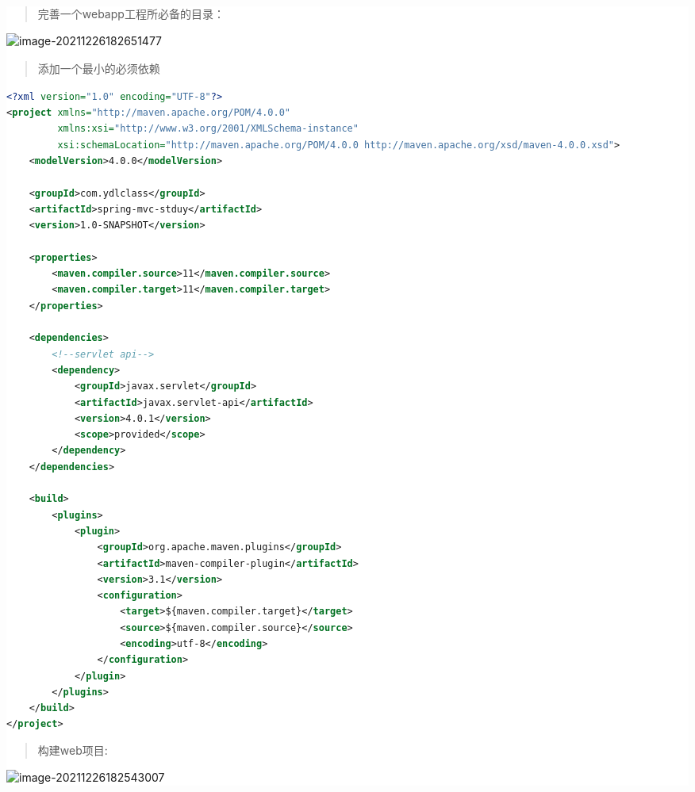 > 完善一个webapp工程所必备的目录：

![image-20211226182651477](https://ydlclass.com/doc21xnv/assets/image-20211226182651477.0283fefb.png)

> 添加一个最小的必须依赖

```xml
<?xml version="1.0" encoding="UTF-8"?>
<project xmlns="http://maven.apache.org/POM/4.0.0"
         xmlns:xsi="http://www.w3.org/2001/XMLSchema-instance"
         xsi:schemaLocation="http://maven.apache.org/POM/4.0.0 http://maven.apache.org/xsd/maven-4.0.0.xsd">
    <modelVersion>4.0.0</modelVersion>

    <groupId>com.ydlclass</groupId>
    <artifactId>spring-mvc-stduy</artifactId>
    <version>1.0-SNAPSHOT</version>

    <properties>
        <maven.compiler.source>11</maven.compiler.source>
        <maven.compiler.target>11</maven.compiler.target>
    </properties>

    <dependencies>
        <!--servlet api-->
        <dependency>
            <groupId>javax.servlet</groupId>
            <artifactId>javax.servlet-api</artifactId>
            <version>4.0.1</version>
            <scope>provided</scope>
        </dependency>
    </dependencies>

    <build>
        <plugins>
            <plugin>
                <groupId>org.apache.maven.plugins</groupId>
                <artifactId>maven-compiler-plugin</artifactId>
                <version>3.1</version>
                <configuration>
                    <target>${maven.compiler.target}</target>
                    <source>${maven.compiler.source}</source>
                    <encoding>utf-8</encoding>
                </configuration>
            </plugin>
        </plugins>
    </build>
</project>
```

> 构建web项目:

![image-20211226182543007](https://ydlclass.com/doc21xnv/assets/image-20211226182543007.07ba5257.png)
